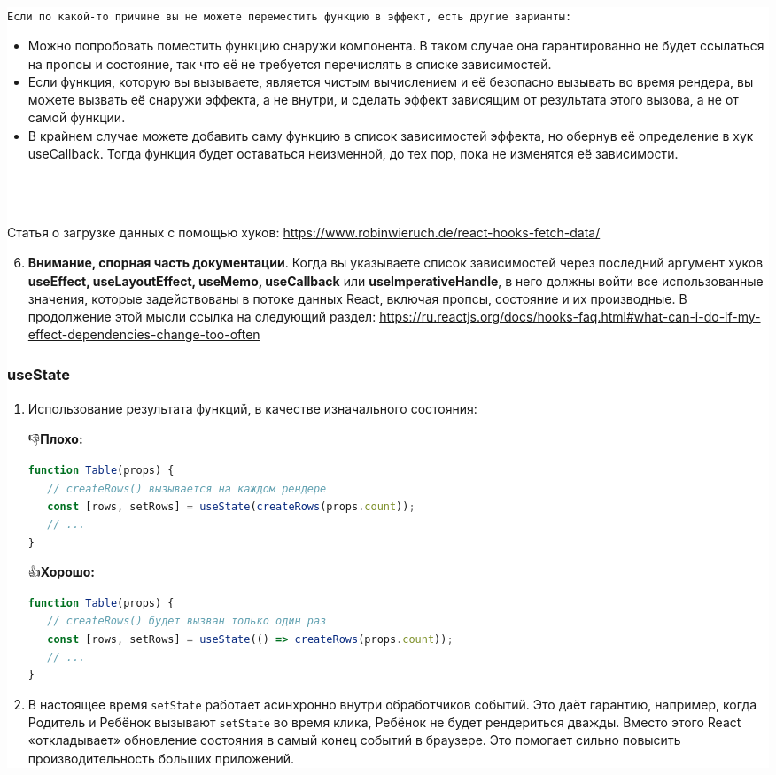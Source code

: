     Если по какой-то причине вы не можете переместить функцию в эффект, есть другие варианты:

   - Можно попробовать поместить функцию снаружи компонента. 
   В таком случае она гарантированно не будет ссылаться на пропсы и состояние, 
   так что её не требуется перечислять в списке зависимостей.
   - Если функция, которую вы вызываете, является чистым вычислением и её безопасно вызывать во время рендера, 
   вы можете вызвать её снаружи эффекта, а не внутри, и сделать эффект зависящим от результата этого вызова, 
   а не от самой функции.
   - В крайнем случае можете добавить саму функцию в список зависимостей эффекта, но обернув её определение в хук useCallback.
   Тогда функция будет оставаться неизменной, до тех пор, пока не изменятся её зависимости.
   <br>
   <br>

   Статья о загрузке данных с помощью хуков: <https://www.robinwieruch.de/react-hooks-fetch-data/>

6. **Внимание, спорная часть документации**. Когда вы указываете список зависимостей через последний аргумент хуков **useEffect, useLayoutEffect, useMemo, 
useCallback** или **useImperativeHandle**, в него должны войти все использованные значения, которые задействованы 
в потоке данных React, включая пропсы, состояние и их производные. 
В продолжение этой мысли ссылка на следующий раздел: <https://ru.reactjs.org/docs/hooks-faq.html#what-can-i-do-if-my-effect-dependencies-change-too-often>

### useState

1. Использование результата функций, в качестве изначального состояния:

    👎**Плохо:**
    
    ```jsx
    function Table(props) {
       // createRows() вызывается на каждом рендере
       const [rows, setRows] = useState(createRows(props.count));
       // ...
    }
    ```
    
    👍**Хорошо:**
    
    ```jsx
    function Table(props) {
       // createRows() будет вызван только один раз
       const [rows, setRows] = useState(() => createRows(props.count));
       // ...
    }
    ```

2. В настоящее время `setState` работает асинхронно внутри обработчиков событий. 
Это даёт гарантию, например, когда Родитель и Ребёнок вызывают `setState` во время клика, 
Ребёнок не будет рендериться дважды. Вместо этого React «откладывает» обновление состояния в самый конец событий в браузере. 
Это помогает сильно повысить производительность больших приложений.
